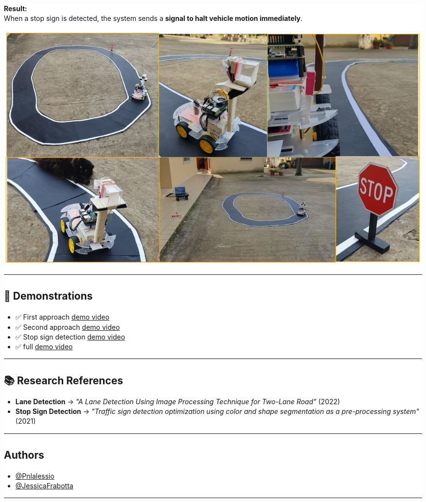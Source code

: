 **Result:**  
When a stop sign is detected, the system sends a **signal to halt vehicle motion immediately**.  

![Car_tracking](project_images/car_tracking.png)

---

## 🎥 Demonstrations  

- ✅ First approach [demo video](https://drive.google.com/file/d/126eiOTjoHAptE4GLCWDK46c3gz_tiYP8/view?usp=sharing) 
- ✅ Second approach [demo video](https://drive.google.com/file/d/1PBrDn75TPqP8LFdaFnNGDCb4t0HhhivI/view?usp=sharing)
- ✅ Stop sign detection [demo video](https://drive.google.com/file/d/1jok9Hye-KthrxMDBxpfsi2PTSviN67pi/view?usp=sharing)
- ✅ full [demo video](https://drive.google.com/file/d/1YwUV-BCrDXmLjAUlwhwBtw2TmvMYzy4v/view?usp=sharing)

---

## 📚 Research References  

- **Lane Detection** → *"A Lane Detection Using Image Processing Technique for Two-Lane Road"* (2022)  
- **Stop Sign Detection** → *"Traffic sign detection optimization using color and shape segmentation as a pre-processing system"* (2021)  

---

## Authors
- [@Pnlalessio](https://github.com/Pnlalessio)  
- [@JessicaFrabotta](https://github.com/JessicaFrabotta)
--- 
